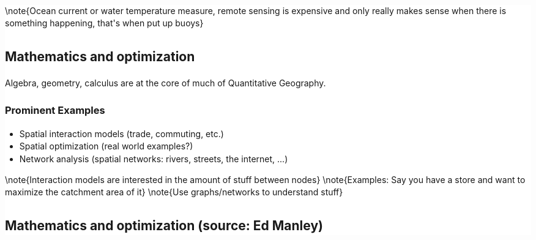 </CENTER>

\note{Ocean current or water temperature measure, remote sensing is expensive and only really makes sense when there is something happening, that's when put up buoys}

## Mathematics and optimization

Algebra, geometry, calculus are at the core of much of Quantitative Geography.

### Prominent Examples

* Spatial interaction models (trade, commuting, etc.)
* Spatial optimization (real world examples?)
* Network analysis (spatial networks: rivers, streets, the internet, ...)

\note{Interaction models are interested in the amount of stuff between nodes}
\note{Examples: Say you have a store and want to maximize the catchment area of it}
\note{Use graphs/networks to understand stuff}

## Mathematics and optimization (source: Ed Manley)

<CENTER>